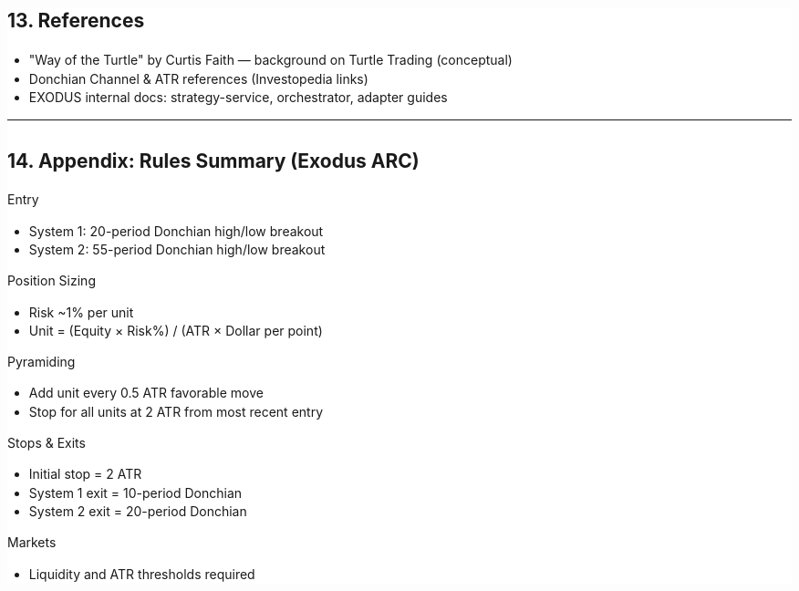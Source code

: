 ## 13. References

- "Way of the Turtle" by Curtis Faith — background on Turtle Trading (conceptual)
- Donchian Channel & ATR references (Investopedia links)
- EXODUS internal docs: strategy-service, orchestrator, adapter guides

---

## 14. Appendix: Rules Summary (Exodus ARC)

Entry
- System 1: 20-period Donchian high/low breakout
- System 2: 55-period Donchian high/low breakout

Position Sizing
- Risk ~1% per unit
- Unit = (Equity × Risk%) / (ATR × Dollar per point)

Pyramiding
- Add unit every 0.5 ATR favorable move
- Stop for all units at 2 ATR from most recent entry

Stops & Exits
- Initial stop = 2 ATR
- System 1 exit = 10-period Donchian
- System 2 exit = 20-period Donchian

Markets
- Liquidity and ATR thresholds required

